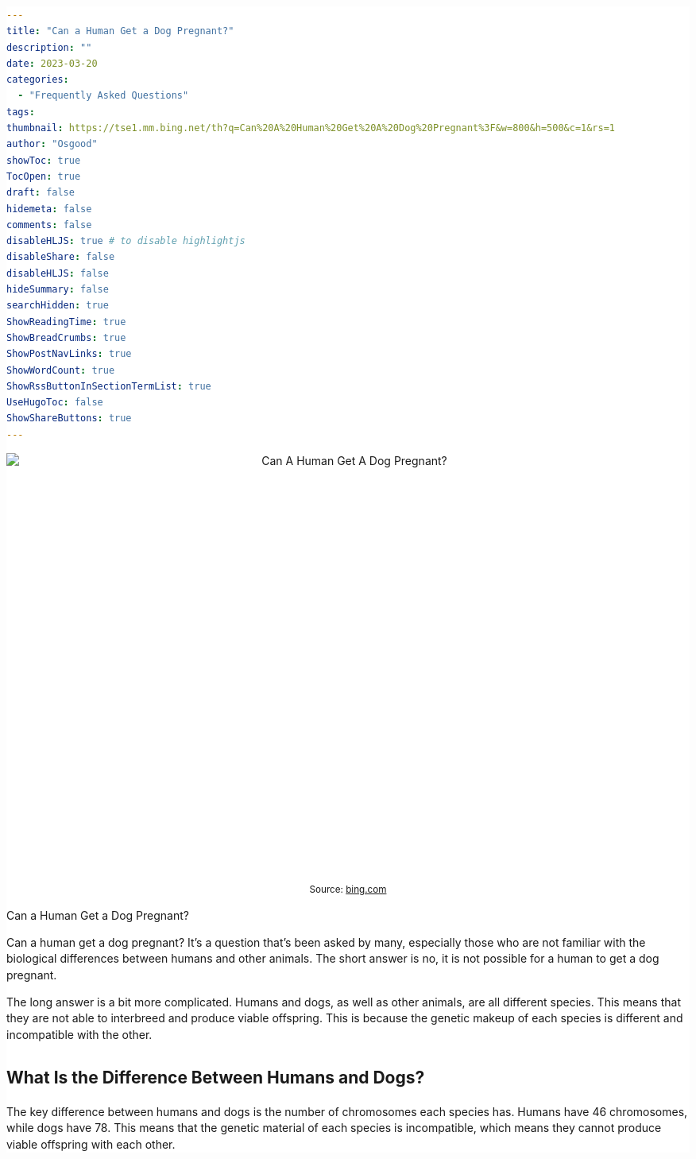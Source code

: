 ```yaml
---
title: "Can a Human Get a Dog Pregnant?"
description: ""
date: 2023-03-20
categories:
  - "Frequently Asked Questions" 
tags: 
thumbnail: https://tse1.mm.bing.net/th?q=Can%20A%20Human%20Get%20A%20Dog%20Pregnant%3F&w=800&h=500&c=1&rs=1
author: "Osgood"
showToc: true
TocOpen: true
draft: false
hidemeta: false
comments: false
disableHLJS: true # to disable highlightjs
disableShare: false
disableHLJS: false
hideSummary: false
searchHidden: true
ShowReadingTime: true
ShowBreadCrumbs: true
ShowPostNavLinks: true
ShowWordCount: true
ShowRssButtonInSectionTermList: true
UseHugoToc: false
ShowShareButtons: true
---
```


<center>
	<img src="https://tse1.mm.bing.net/th?q=Can%20A%20Human%20Get%20A%20Dog%20Pregnant%3F&w=800&h=500&c=1&rs=1" alt="Can A Human Get A Dog Pregnant?" width="800" height="500" style="display: block; width: 100%; height: auto">
	<small>Source: <a href="https://www.bing.com" rel="nofollow">bing.com</a></small>
</center>

Can a Human Get a Dog Pregnant?



Can a human get a dog pregnant? It’s a question that’s been asked by many, especially those who are not familiar with the biological differences between humans and other animals. The short answer is no, it is not possible for a human to get a dog pregnant.

The long answer is a bit more complicated. Humans and dogs, as well as other animals, are all different species. This means that they are not able to interbreed and produce viable offspring. This is because the genetic makeup of each species is different and incompatible with the other.

<h2>What Is the Difference Between Humans and Dogs?</h2>

The key difference between humans and dogs is the number of chromosomes each species has. Humans have 46 chromosomes, while dogs have 78. This means that the genetic material of each species is incompatible, which means they cannot produce viable offspring with each other.
